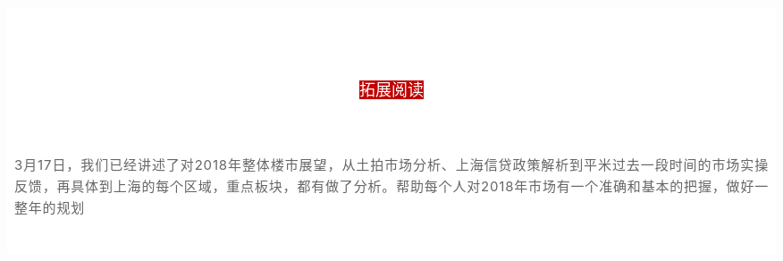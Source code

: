 <p style="max-width: 100%;box-sizing: border-box;min-height: 1em;word-wrap: break-word !important;">
<br style="max-width: 100%;box-sizing: border-box;word-wrap: break-word !important;"/>
</p>
</section>
</section>
</section>
<section class="" powered-by="xiumi.us" style="max-width: 100%;box-sizing: border-box;color: rgb(62, 62, 62);font-size: 16px;line-height: 25.6px;white-space: normal;widows: 1;word-wrap: break-word !important;">
<section class="" style="max-width: 100%;box-sizing: border-box;word-wrap: break-word !important;">
<section class="" style="max-width: 100%;box-sizing: border-box;word-wrap: break-word !important;">
<p style="max-width: 100%;box-sizing: border-box;min-height: 1em;word-wrap: break-word !important;">
<br style="max-width: 100%;box-sizing: border-box;word-wrap: break-word !important;"/>
</p>
</section>
</section>
</section>
<section class="" powered-by="xiumi.us" style="max-width: 100%;box-sizing: border-box;color: rgb(62, 62, 62);font-size: 16px;line-height: 25.6px;white-space: normal;widows: 1;word-wrap: break-word !important;">
<section class="" style="max-width: 100%;box-sizing: border-box;word-wrap: break-word !important;">
<section class="" style="max-width: 100%;box-sizing: border-box;font-size: 18px;word-wrap: break-word !important;">
<p style="max-width: 100%;box-sizing: border-box;min-height: 1em;text-align: center;word-wrap: break-word !important;">
<span style="max-width: 100%;box-sizing: border-box;color: rgb(255, 255, 255);background-color: rgb(192, 0, 0);word-wrap: break-word !important;">
             拓展阅读
            </span>
</p>
</section>
</section>
</section>
<section class="" powered-by="xiumi.us" style="max-width: 100%;box-sizing: border-box;color: rgb(62, 62, 62);font-size: 16px;line-height: 25.6px;white-space: normal;widows: 1;word-wrap: break-word !important;">
<section class="" style="max-width: 100%;box-sizing: border-box;word-wrap: break-word !important;">
<section class="" style="max-width: 100%;box-sizing: border-box;word-wrap: break-word !important;">
<p style="max-width: 100%;box-sizing: border-box;min-height: 1em;word-wrap: break-word !important;">
<br style="max-width: 100%;box-sizing: border-box;word-wrap: break-word !important;"/>
</p>
</section>
</section>
</section>
<section class="" powered-by="xiumi.us" style="max-width: 100%;box-sizing: border-box;color: rgb(62, 62, 62);font-size: 16px;line-height: 25.6px;white-space: normal;widows: 1;word-wrap: break-word !important;">
<section class="" style="max-width: 100%;box-sizing: border-box;word-wrap: break-word !important;">
<section class="" style="padding-right: 8px;padding-left: 8px;max-width: 100%;box-sizing: border-box;text-align: justify;font-size: 15px;line-height: 1.6;color: rgb(102, 102, 102);letter-spacing: 0.8px;word-wrap: break-word !important;">
<p style="max-width: 100%;box-sizing: border-box;min-height: 1em;word-wrap: break-word !important;">
            3月17日，我们已经讲述了对2018年整体楼市展望，从土拍市场分析、上海信贷政策解析到平米过去一段时间的市场实操反馈，再具体到上海的每个区域，重点板块，都有做了分析。帮助每个人对2018年市场有一个准确和基本的把握，做好一整年的规划
           </p>
<p style="max-width: 100%;box-sizing: border-box;min-height: 1em;word-wrap: break-word !important;">
<br style="max-width: 100%;box-sizing: border-box;word-wrap: break-word !important;"/>
</p>